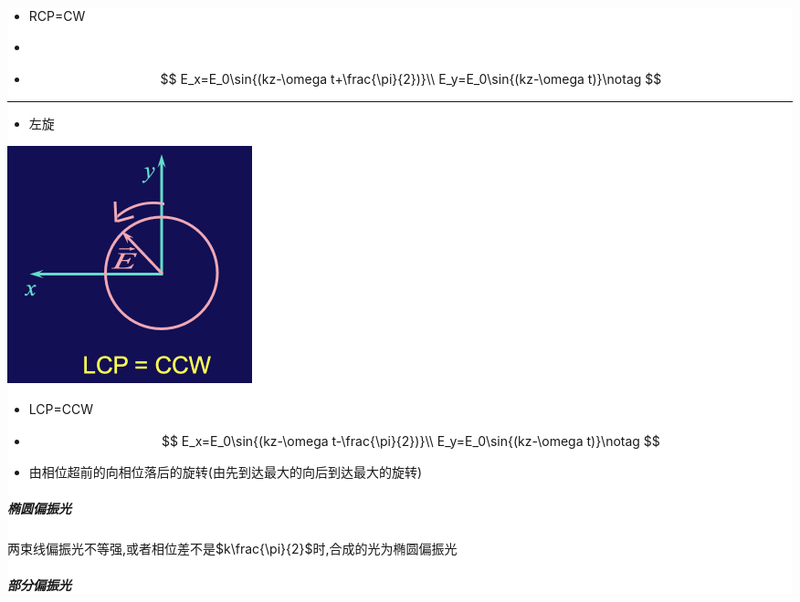 - RCP=CW

- 

- $$
  E_x=E_0\sin{(kz-\omega t+\frac{\pi}{2})}\\
  E_y=E_0\sin{(kz-\omega t)}\notag
  $$

---

- 左旋

<img src="./figures/光学/波动光学/偏振/左旋.png" alt="左旋" style="zoom:50%;" />

- LCP=CCW

- $$
  E_x=E_0\sin{(kz-\omega t-\frac{\pi}{2})}\\
  E_y=E_0\sin{(kz-\omega t)}\notag
  $$

- 由相位超前的向相位落后的旋转(由先到达最大的向后到达最大的旋转)

##### 椭圆偏振光

两束线偏振光不等强,或者相位差不是$k\frac{\pi}{2}$时,合成的光为椭圆偏振光

##### 部分偏振光
